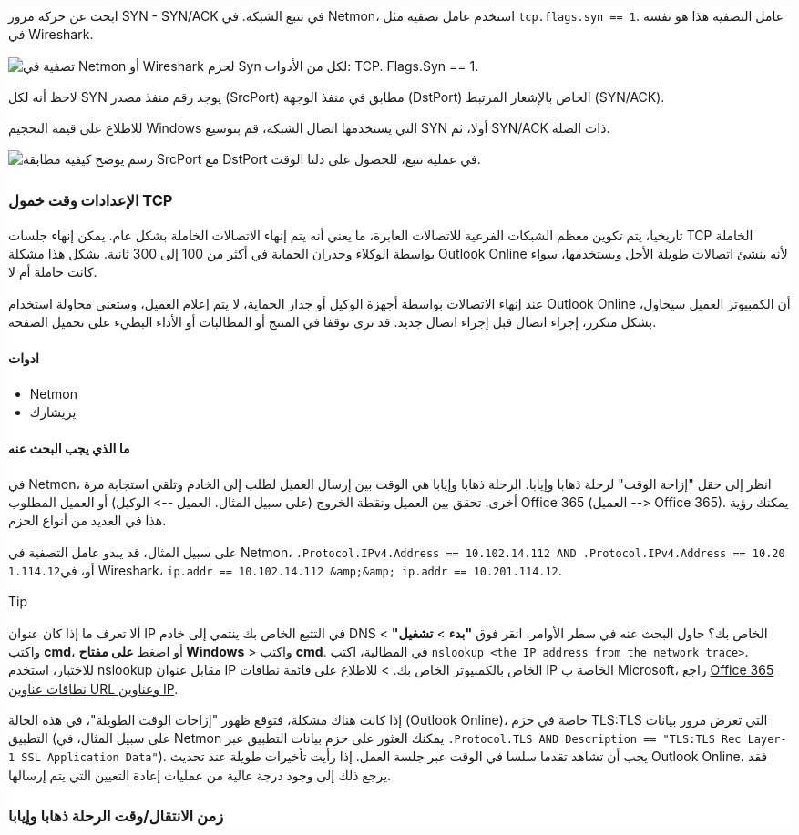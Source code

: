 ابحث عن حركة مرور SYN - SYN/ACK في تتبع الشبكة.  في Netmon، استخدم عامل تصفية مثل  `tcp.flags.syn == 1`. عامل التصفية هذا هو نفسه في Wireshark.

![تصفية في Netmon أو Wireshark لحزم Syn لكل من الأدوات: TCP. Flags.Syn == 1.](../media/4b9a12a1-c915-43c8-ac2f-a679d0435a29.PNG)

لاحظ أنه لكل SYN يوجد رقم منفذ مصدر (SrcPort) مطابق في منفذ الوجهة (DstPort) الخاص بالإشعار المرتبط (SYN/ACK).

للاطلاع على قيمة التحجيم Windows التي يستخدمها اتصال الشبكة، قم بتوسيع SYN أولا، ثم SYN/ACK ذات الصلة.

![رسم يوضح كيفية مطابقة SrcPort مع DstPort في عملية تتبع، للحصول على دلتا الوقت.](../media/6a4ca573-0253-4fbd-93e8-92821ee1c351.png)

### <a name="tcp-idle-time-settings"></a>الإعدادات وقت خمول TCP

تاريخيا، يتم تكوين معظم الشبكات الفرعية للاتصالات العابرة، ما يعني أنه يتم إنهاء الاتصالات الخاملة بشكل عام. يمكن إنهاء جلسات TCP الخاملة بواسطة الوكلاء وجدران الحماية في أكثر من 100 إلى 300 ثانية. يشكل هذا مشكلة Outlook Online لأنه ينشئ اتصالات طويلة الأجل ويستخدمها، سواء كانت خاملة أم لا.

عند إنهاء الاتصالات بواسطة أجهزة الوكيل أو جدار الحماية، لا يتم إعلام العميل، وستعني محاولة استخدام Outlook Online أن الكمبيوتر العميل سيحاول، بشكل متكرر، إجراء اتصال قبل إجراء اتصال جديد. قد ترى توقفا في المنتج أو المطالبات أو الأداء البطيء على تحميل الصفحة.

#### <a name="tools"></a>ادوات

- Netmon
- يريشارك

#### <a name="what-to-look-for"></a>ما الذي يجب البحث عنه

في Netmon، انظر إلى حقل "إزاحة الوقت" لرحلة ذهابا وإيابا. الرحلة ذهابا وإيابا هي الوقت بين إرسال العميل لطلب إلى الخادم وتلقي استجابة مرة أخرى. تحقق بين العميل ونقطة الخروج (على سبيل المثال. العميل --\> الوكيل) أو العميل المطلوب Office 365 (العميل --\> Office 365). يمكنك رؤية هذا في العديد من أنواع الحزم.

على سبيل المثال، قد يبدو عامل التصفية في Netmon،  `.Protocol.IPv4.Address == 10.102.14.112 AND .Protocol.IPv4.Address == 10.201.114.12`أو، في Wireshark،  `ip.addr == 10.102.14.112 &amp;&amp; ip.addr == 10.201.114.12`.

> [!TIP]
> ألا تعرف ما إذا كان عنوان IP في التتبع الخاص بك ينتمي إلى خادم DNS الخاص بك؟ حاول البحث عنه في سطر الأوامر. انقر فوق **"بدء** \> **تشغيل"** \> واكتب **cmd**، أو اضغط **على مفتاح Windows** \> واكتب **cmd**. في المطالبة، اكتب  `nslookup <the IP address from the network trace>`. للاختبار، استخدم nslookup مقابل عنوان IP الخاص بالكمبيوتر الخاص بك. > للاطلاع على قائمة نطاقات IP الخاصة ب Microsoft، راجع [Office 365 نطاقات عناوين URL وعناوين IP](./urls-and-ip-address-ranges.md).

إذا كانت هناك مشكلة، فتوقع ظهور "إزاحات الوقت الطويلة"، في هذه الحالة (Outlook Online)، خاصة في حزم TLS:TLS التي تعرض مرور بيانات التطبيق (على سبيل المثال، في Netmon يمكنك العثور على حزم بيانات التطبيق عبر `.Protocol.TLS AND Description == "TLS:TLS Rec Layer-1 SSL Application Data"`). يجب أن تشاهد تقدما سلسا في الوقت عبر جلسة العمل. إذا رأيت تأخيرات طويلة عند تحديث Outlook Online، فقد يرجع ذلك إلى وجود درجة عالية من عمليات إعادة التعيين التي يتم إرسالها.

### <a name="latencyround-trip-time"></a>زمن الانتقال/وقت الرحلة ذهابا وإيابا

